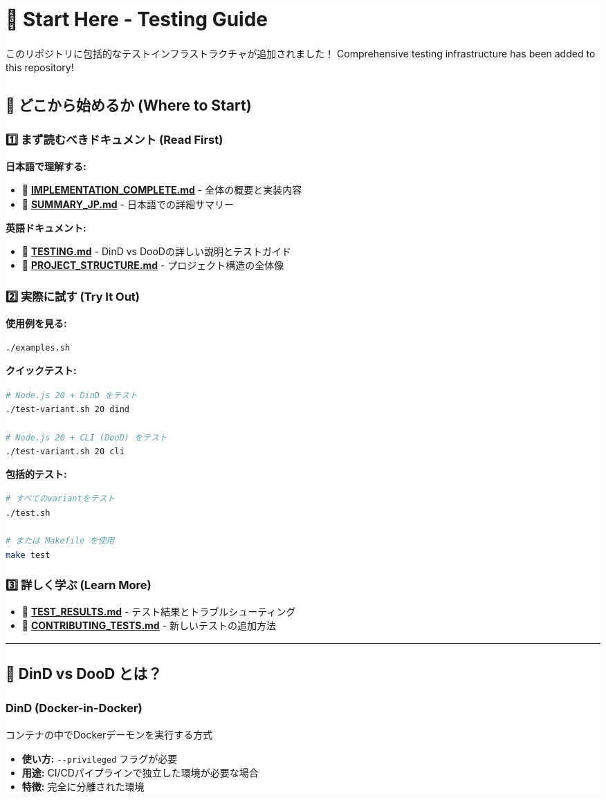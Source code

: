 # 🚀 Start Here - Testing Guide

このリポジトリに包括的なテストインフラストラクチャが追加されました！
Comprehensive testing infrastructure has been added to this repository!

## 📖 どこから始めるか (Where to Start)

### 1️⃣ まず読むべきドキュメント (Read First)

**日本語で理解する:**
- 📄 **[IMPLEMENTATION_COMPLETE.md](IMPLEMENTATION_COMPLETE.md)** - 全体の概要と実装内容
- 📄 **[SUMMARY_JP.md](SUMMARY_JP.md)** - 日本語での詳細サマリー

**英語ドキュメント:**
- 📄 **[TESTING.md](TESTING.md)** - DinD vs DooDの詳しい説明とテストガイド
- 📄 **[PROJECT_STRUCTURE.md](PROJECT_STRUCTURE.md)** - プロジェクト構造の全体像

### 2️⃣ 実際に試す (Try It Out)

**使用例を見る:**
```bash
./examples.sh
```

**クイックテスト:**
```bash
# Node.js 20 + DinD をテスト
./test-variant.sh 20 dind

# Node.js 20 + CLI (DooD) をテスト  
./test-variant.sh 20 cli
```

**包括的テスト:**
```bash
# すべてのvariantをテスト
./test.sh

# または Makefile を使用
make test
```

### 3️⃣ 詳しく学ぶ (Learn More)

- 📄 **[TEST_RESULTS.md](TEST_RESULTS.md)** - テスト結果とトラブルシューティング
- 📄 **[CONTRIBUTING_TESTS.md](CONTRIBUTING_TESTS.md)** - 新しいテストの追加方法

---

## 🎯 DinD vs DooD とは？

### DinD (Docker-in-Docker)
コンテナの中でDockerデーモンを実行する方式
- **使い方:** `--privileged` フラグが必要
- **用途:** CI/CDパイプラインで独立した環境が必要な場合
- **特徴:** 完全に分離された環境
